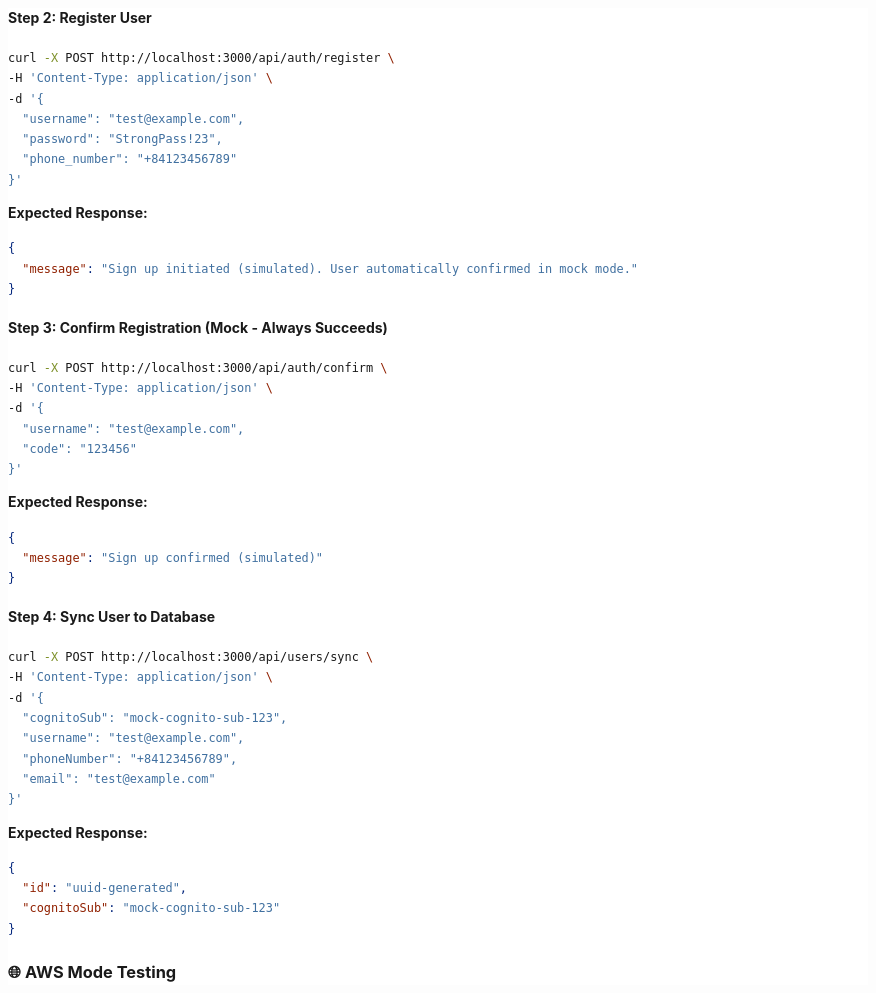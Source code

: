 #### Step 2: Register User
```bash
curl -X POST http://localhost:3000/api/auth/register \
-H 'Content-Type: application/json' \
-d '{
  "username": "test@example.com",
  "password": "StrongPass!23",
  "phone_number": "+84123456789"
}'
```
**Expected Response:**
```json
{
  "message": "Sign up initiated (simulated). User automatically confirmed in mock mode."
}
```

#### Step 3: Confirm Registration (Mock - Always Succeeds)
```bash
curl -X POST http://localhost:3000/api/auth/confirm \
-H 'Content-Type: application/json' \
-d '{
  "username": "test@example.com",
  "code": "123456"
}'
```
**Expected Response:**
```json
{
  "message": "Sign up confirmed (simulated)"
}
```

#### Step 4: Sync User to Database
```bash
curl -X POST http://localhost:3000/api/users/sync \
-H 'Content-Type: application/json' \
-d '{
  "cognitoSub": "mock-cognito-sub-123",
  "username": "test@example.com",
  "phoneNumber": "+84123456789",
  "email": "test@example.com"
}'
```
**Expected Response:**
```json
{
  "id": "uuid-generated",
  "cognitoSub": "mock-cognito-sub-123"
}
```

### 🌐 AWS Mode Testing
